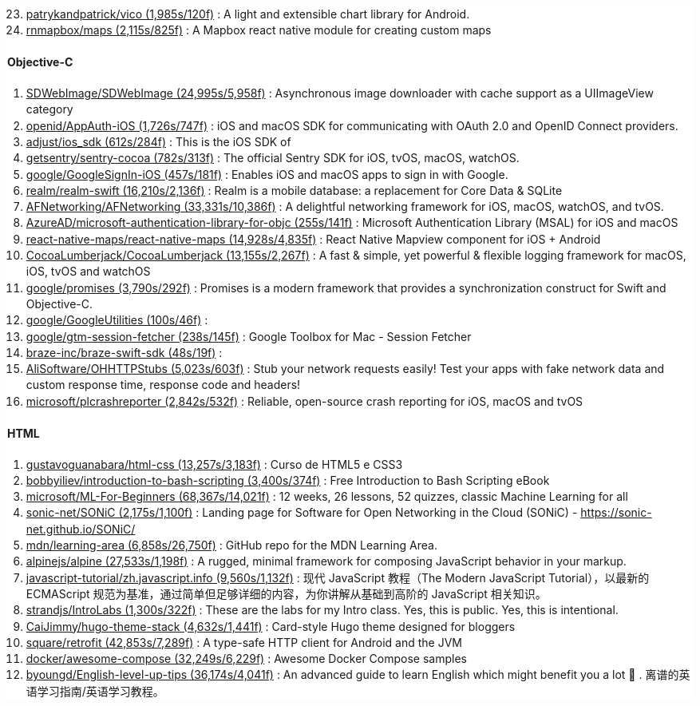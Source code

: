 23. [patrykandpatrick/vico (1,985s/120f)](https://github.com/patrykandpatrick/vico) : A light and extensible chart library for Android.
24. [rnmapbox/maps (2,115s/825f)](https://github.com/rnmapbox/maps) : A Mapbox react native module for creating custom maps

#### Objective-C
1. [SDWebImage/SDWebImage (24,995s/5,958f)](https://github.com/SDWebImage/SDWebImage) : Asynchronous image downloader with cache support as a UIImageView category
2. [openid/AppAuth-iOS (1,726s/747f)](https://github.com/openid/AppAuth-iOS) : iOS and macOS SDK for communicating with OAuth 2.0 and OpenID Connect providers.
3. [adjust/ios_sdk (612s/284f)](https://github.com/adjust/ios_sdk) : This is the iOS SDK of
4. [getsentry/sentry-cocoa (782s/313f)](https://github.com/getsentry/sentry-cocoa) : The official Sentry SDK for iOS, tvOS, macOS, watchOS.
5. [google/GoogleSignIn-iOS (457s/181f)](https://github.com/google/GoogleSignIn-iOS) : Enables iOS and macOS apps to sign in with Google.
6. [realm/realm-swift (16,210s/2,136f)](https://github.com/realm/realm-swift) : Realm is a mobile database: a replacement for Core Data & SQLite
7. [AFNetworking/AFNetworking (33,331s/10,386f)](https://github.com/AFNetworking/AFNetworking) : A delightful networking framework for iOS, macOS, watchOS, and tvOS.
8. [AzureAD/microsoft-authentication-library-for-objc (255s/141f)](https://github.com/AzureAD/microsoft-authentication-library-for-objc) : Microsoft Authentication Library (MSAL) for iOS and macOS
9. [react-native-maps/react-native-maps (14,928s/4,835f)](https://github.com/react-native-maps/react-native-maps) : React Native Mapview component for iOS + Android
10. [CocoaLumberjack/CocoaLumberjack (13,155s/2,267f)](https://github.com/CocoaLumberjack/CocoaLumberjack) : A fast & simple, yet powerful & flexible logging framework for macOS, iOS, tvOS and watchOS
11. [google/promises (3,790s/292f)](https://github.com/google/promises) : Promises is a modern framework that provides a synchronization construct for Swift and Objective-C.
12. [google/GoogleUtilities (100s/46f)](https://github.com/google/GoogleUtilities) : 
13. [google/gtm-session-fetcher (238s/145f)](https://github.com/google/gtm-session-fetcher) : Google Toolbox for Mac - Session Fetcher
14. [braze-inc/braze-swift-sdk (48s/19f)](https://github.com/braze-inc/braze-swift-sdk) : 
15. [AliSoftware/OHHTTPStubs (5,023s/603f)](https://github.com/AliSoftware/OHHTTPStubs) : Stub your network requests easily! Test your apps with fake network data and custom response time, response code and headers!
16. [microsoft/plcrashreporter (2,842s/532f)](https://github.com/microsoft/plcrashreporter) : Reliable, open-source crash reporting for iOS, macOS and tvOS

#### HTML
1. [gustavoguanabara/html-css (13,257s/3,183f)](https://github.com/gustavoguanabara/html-css) : Curso de HTML5 e CSS3
2. [bobbyiliev/introduction-to-bash-scripting (3,400s/374f)](https://github.com/bobbyiliev/introduction-to-bash-scripting) : Free Introduction to Bash Scripting eBook
3. [microsoft/ML-For-Beginners (68,367s/14,021f)](https://github.com/microsoft/ML-For-Beginners) : 12 weeks, 26 lessons, 52 quizzes, classic Machine Learning for all
4. [sonic-net/SONiC (2,175s/1,100f)](https://github.com/sonic-net/SONiC) : Landing page for Software for Open Networking in the Cloud (SONiC) - https://sonic-net.github.io/SONiC/
5. [mdn/learning-area (6,858s/26,750f)](https://github.com/mdn/learning-area) : GitHub repo for the MDN Learning Area.
6. [alpinejs/alpine (27,533s/1,198f)](https://github.com/alpinejs/alpine) : A rugged, minimal framework for composing JavaScript behavior in your markup.
7. [javascript-tutorial/zh.javascript.info (9,560s/1,132f)](https://github.com/javascript-tutorial/zh.javascript.info) : 现代 JavaScript 教程（The Modern JavaScript Tutorial），以最新的 ECMAScript 规范为基准，通过简单但足够详细的内容，为你讲解从基础到高阶的 JavaScript 相关知识。
8. [strandjs/IntroLabs (1,300s/322f)](https://github.com/strandjs/IntroLabs) : These are the labs for my Intro class. Yes, this is public. Yes, this is intentional.
9. [CaiJimmy/hugo-theme-stack (4,632s/1,441f)](https://github.com/CaiJimmy/hugo-theme-stack) : Card-style Hugo theme designed for bloggers
10. [square/retrofit (42,853s/7,289f)](https://github.com/square/retrofit) : A type-safe HTTP client for Android and the JVM
11. [docker/awesome-compose (32,249s/6,229f)](https://github.com/docker/awesome-compose) : Awesome Docker Compose samples
12. [byoungd/English-level-up-tips (36,174s/4,041f)](https://github.com/byoungd/English-level-up-tips) : An advanced guide to learn English which might benefit you a lot 🎉 . 离谱的英语学习指南/英语学习教程。